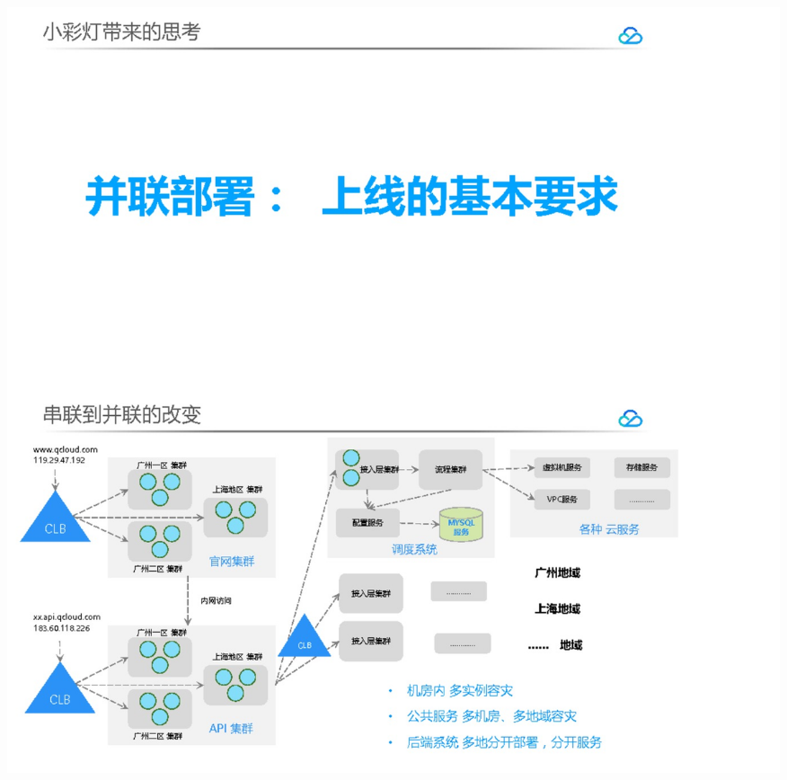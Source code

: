 <img src="/styles/images/gkysj/e456b7737c6011b7efc943f587fcfb6d-11.jpg"  width="757" alt="ppt11"   align="center"/>
<img src="/styles/images/gkysj/e456b7737c6011b7efc943f587fcfb6d-12.jpg"  width="757" alt="ppt12"   align="center"/>